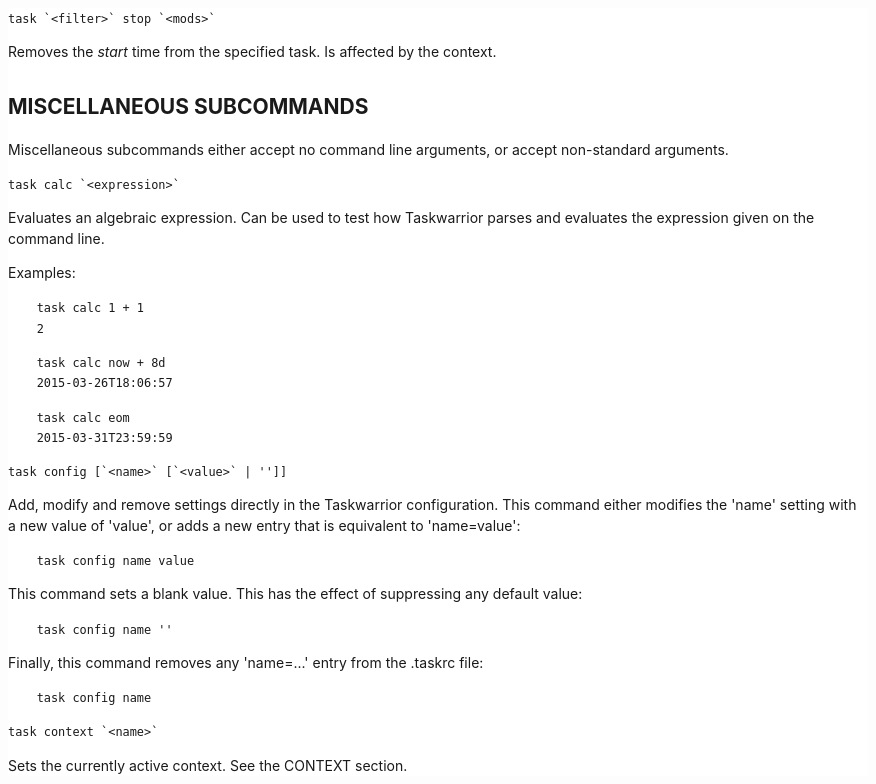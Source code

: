 ```
task `<filter>` stop `<mods>`
```
Removes the
*start*
time from the specified task. Is affected by the context.

## MISCELLANEOUS SUBCOMMANDS

Miscellaneous subcommands either accept no command line arguments, or accept
non-standard arguments.

```
task calc `<expression>`
```
Evaluates an algebraic expression. Can be used to test how Taskwarrior
parses and evaluates the expression given on the command line.

Examples:

```
    task calc 1 + 1
    2
```
```
    task calc now + 8d
    2015-03-26T18:06:57
```
```
    task calc eom
    2015-03-31T23:59:59
```
```
task config [`<name>` [`<value>` | '']]
```
Add, modify and remove settings directly in the Taskwarrior configuration.
This command either modifies the 'name' setting with a new value of 'value',
or adds a new entry that is equivalent to 'name=value':

```
    task config name value
```
This command sets a blank value.  This has the effect of suppressing any
default value:

```
    task config name ''
```
Finally, this command removes any 'name=...' entry from the .taskrc file:

```
    task config name
```
```
task context `<name>`
```
Sets the currently active context. See the CONTEXT section.

